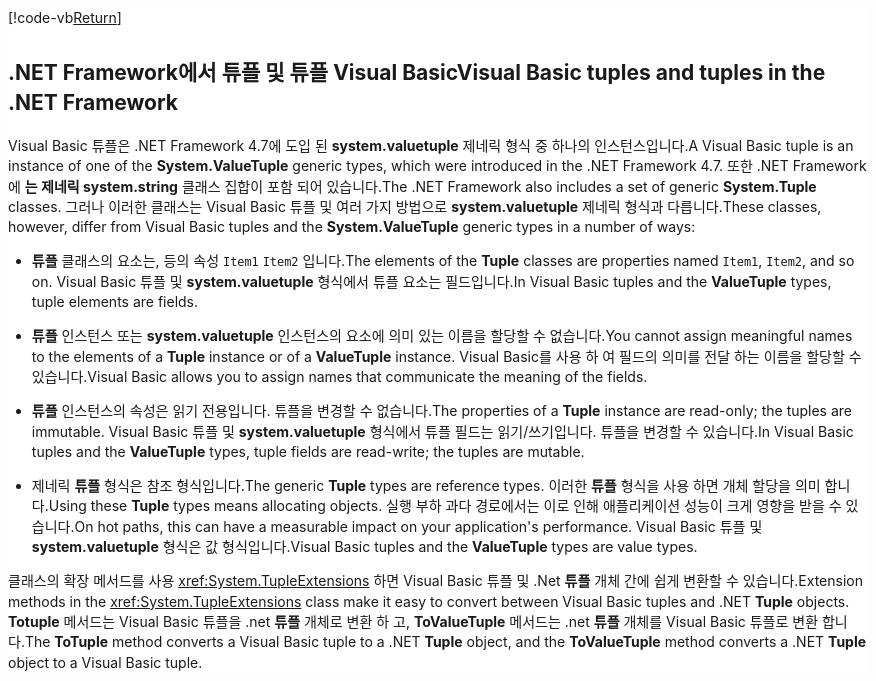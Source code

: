 [!code-vb[Return](../../../../../samples/snippets/visualbasic/programming-guide/language-features/data-types/tuple-returns.vb#3)]

## <a name="visual-basic-tuples-and-tuples-in-the-net-framework"></a><span data-ttu-id="109c5-205">.NET Framework에서 튜플 및 튜플 Visual Basic</span><span class="sxs-lookup"><span data-stu-id="109c5-205">Visual Basic tuples and tuples in the .NET Framework</span></span>

<span data-ttu-id="109c5-206">Visual Basic 튜플은 .NET Framework 4.7에 도입 된 **system.valuetuple** 제네릭 형식 중 하나의 인스턴스입니다.</span><span class="sxs-lookup"><span data-stu-id="109c5-206">A Visual Basic tuple is an instance of one of the **System.ValueTuple** generic types, which were introduced in the .NET Framework 4.7.</span></span> <span data-ttu-id="109c5-207">또한 .NET Framework에 **는 제네릭 system.string** 클래스 집합이 포함 되어 있습니다.</span><span class="sxs-lookup"><span data-stu-id="109c5-207">The .NET Framework also includes a set of generic **System.Tuple** classes.</span></span> <span data-ttu-id="109c5-208">그러나 이러한 클래스는 Visual Basic 튜플 및 여러 가지 방법으로 **system.valuetuple** 제네릭 형식과 다릅니다.</span><span class="sxs-lookup"><span data-stu-id="109c5-208">These classes, however, differ from Visual Basic tuples and the **System.ValueTuple** generic types in a number of ways:</span></span>

- <span data-ttu-id="109c5-209">**튜플** 클래스의 요소는, 등의 속성 `Item1` `Item2` 입니다.</span><span class="sxs-lookup"><span data-stu-id="109c5-209">The elements of the **Tuple** classes are properties named `Item1`, `Item2`, and so on.</span></span> <span data-ttu-id="109c5-210">Visual Basic 튜플 및 **system.valuetuple** 형식에서 튜플 요소는 필드입니다.</span><span class="sxs-lookup"><span data-stu-id="109c5-210">In Visual Basic tuples and the **ValueTuple** types, tuple elements are fields.</span></span>

- <span data-ttu-id="109c5-211">**튜플** 인스턴스 또는 **system.valuetuple** 인스턴스의 요소에 의미 있는 이름을 할당할 수 없습니다.</span><span class="sxs-lookup"><span data-stu-id="109c5-211">You cannot assign meaningful names to the elements of a **Tuple** instance or of a **ValueTuple** instance.</span></span> <span data-ttu-id="109c5-212">Visual Basic를 사용 하 여 필드의 의미를 전달 하는 이름을 할당할 수 있습니다.</span><span class="sxs-lookup"><span data-stu-id="109c5-212">Visual Basic allows you to assign names that communicate the meaning of the fields.</span></span>

- <span data-ttu-id="109c5-213">**튜플** 인스턴스의 속성은 읽기 전용입니다. 튜플을 변경할 수 없습니다.</span><span class="sxs-lookup"><span data-stu-id="109c5-213">The properties of a **Tuple** instance are read-only; the tuples are immutable.</span></span> <span data-ttu-id="109c5-214">Visual Basic 튜플 및 **system.valuetuple** 형식에서 튜플 필드는 읽기/쓰기입니다. 튜플을 변경할 수 있습니다.</span><span class="sxs-lookup"><span data-stu-id="109c5-214">In Visual Basic tuples and the **ValueTuple** types, tuple fields are read-write; the tuples are mutable.</span></span>

- <span data-ttu-id="109c5-215">제네릭 **튜플** 형식은 참조 형식입니다.</span><span class="sxs-lookup"><span data-stu-id="109c5-215">The generic **Tuple** types are reference types.</span></span> <span data-ttu-id="109c5-216">이러한 **튜플** 형식을 사용 하면 개체 할당을 의미 합니다.</span><span class="sxs-lookup"><span data-stu-id="109c5-216">Using these **Tuple** types means allocating objects.</span></span> <span data-ttu-id="109c5-217">실행 부하 과다 경로에서는 이로 인해 애플리케이션 성능이 크게 영향을 받을 수 있습니다.</span><span class="sxs-lookup"><span data-stu-id="109c5-217">On hot paths, this can have a measurable impact on your application's performance.</span></span> <span data-ttu-id="109c5-218">Visual Basic 튜플 및 **system.valuetuple** 형식은 값 형식입니다.</span><span class="sxs-lookup"><span data-stu-id="109c5-218">Visual Basic tuples and the **ValueTuple** types are value types.</span></span>

<span data-ttu-id="109c5-219">클래스의 확장 메서드를 사용 <xref:System.TupleExtensions> 하면 Visual Basic 튜플 및 .Net **튜플** 개체 간에 쉽게 변환할 수 있습니다.</span><span class="sxs-lookup"><span data-stu-id="109c5-219">Extension methods in the <xref:System.TupleExtensions> class make it easy to convert between Visual Basic tuples and .NET **Tuple** objects.</span></span> <span data-ttu-id="109c5-220">**Totuple** 메서드는 Visual Basic 튜플을 .net **튜플** 개체로 변환 하 고, **ToValueTuple** 메서드는 .net **튜플** 개체를 Visual Basic 튜플로 변환 합니다.</span><span class="sxs-lookup"><span data-stu-id="109c5-220">The **ToTuple** method converts a Visual Basic tuple to a .NET **Tuple** object, and the **ToValueTuple** method converts a .NET **Tuple** object to a Visual Basic tuple.</span></span>
